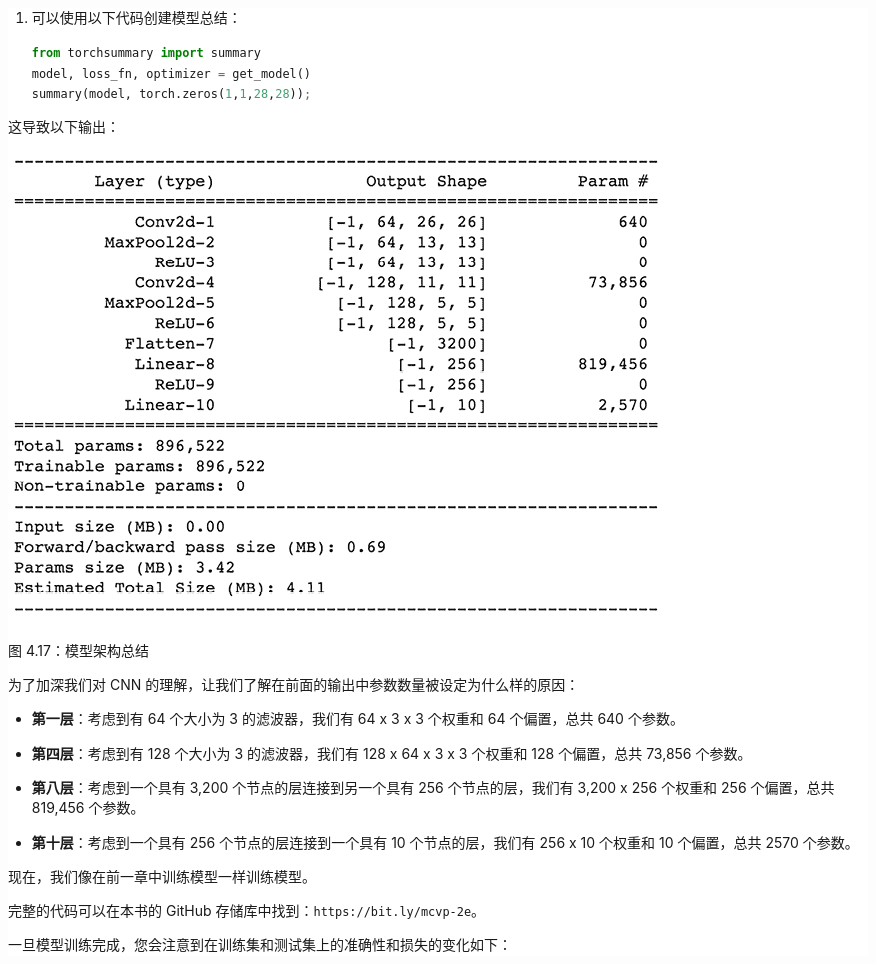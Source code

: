 1.  可以使用以下代码创建模型总结：

    ```py
    from torchsummary import summary
    model, loss_fn, optimizer = get_model()
    summary(model, torch.zeros(1,1,28,28)); 
    ```

这导致以下输出：

![](img/B18457_04_17.png)

图 4.17：模型架构总结

为了加深我们对 CNN 的理解，让我们了解在前面的输出中参数数量被设定为什么样的原因：

+   **第一层**：考虑到有 64 个大小为 3 的滤波器，我们有 64 x 3 x 3 个权重和 64 个偏置，总共 640 个参数。

+   **第四层**：考虑到有 128 个大小为 3 的滤波器，我们有 128 x 64 x 3 x 3 个权重和 128 个偏置，总共 73,856 个参数。

+   **第八层**：考虑到一个具有 3,200 个节点的层连接到另一个具有 256 个节点的层，我们有 3,200 x 256 个权重和 256 个偏置，总共 819,456 个参数。

+   **第十层**：考虑到一个具有 256 个节点的层连接到一个具有 10 个节点的层，我们有 256 x 10 个权重和 10 个偏置，总共 2570 个参数。

现在，我们像在前一章中训练模型一样训练模型。

完整的代码可以在本书的 GitHub 存储库中找到：`https://bit.ly/mcvp-2e`。

一旦模型训练完成，您会注意到在训练集和测试集上的准确性和损失的变化如下：
